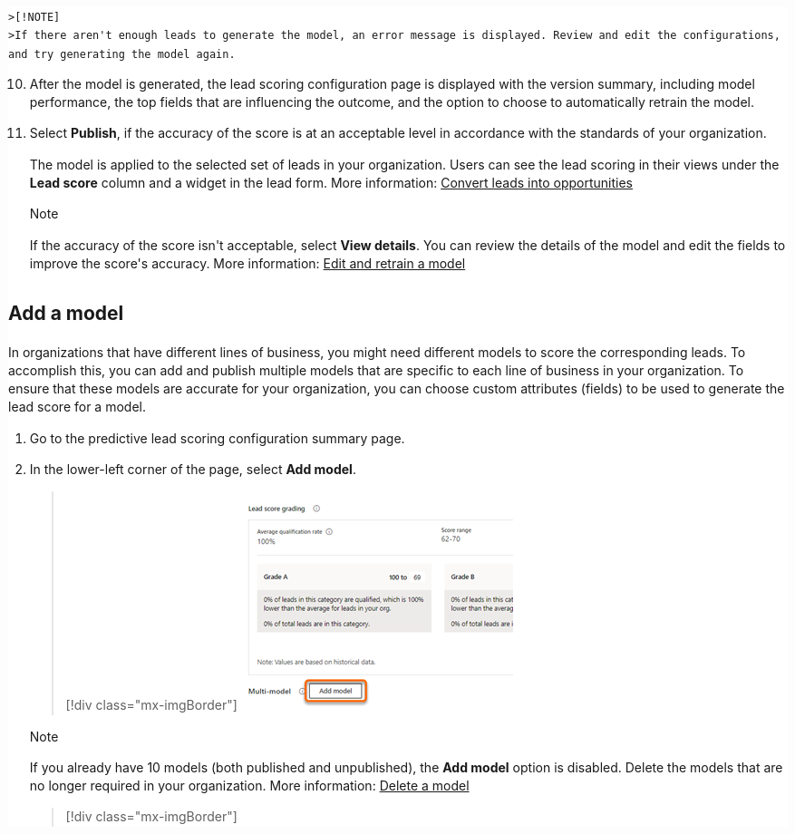     >[!NOTE]
    >If there aren't enough leads to generate the model, an error message is displayed. Review and edit the configurations, and try generating the model again.

10. After the model is generated, the lead scoring configuration page is displayed with the version summary, including model performance, the top fields that are influencing the outcome, and the option to choose to automatically retrain the model. 

11. Select **Publish**, if the accuracy of the score is at an acceptable level in accordance with the standards of your organization.

    The model is applied to the selected set of leads in your organization. Users can see the lead scoring in their views under the **Lead score** column and a widget in the lead form. More information: [Convert leads into opportunities](../sales/work-predictive-lead-scoring.md)

    >[!NOTE]
    >If the accuracy of the score isn't acceptable, select **View details**. You can review the details of the model and edit the fields to improve the score's accuracy. More information: [Edit and retrain a model](#edit-and-retrain-a-model)

## Add a model

In organizations that have different lines of business, you might need different models to score the corresponding leads. To accomplish this, you can add and publish multiple models that are specific to each line of business in your organization. To ensure that these models are accurate for your organization, you can choose custom attributes (fields) to be used to generate the lead score for a model. 

1. Go to the predictive lead scoring configuration summary page.

2. In the lower-left corner of the page, select **Add model**.

    > [!div class="mx-imgBorder"]
    > ![Select add model.](media/si-admin-predictive-lead-scoring-model-select-add-model.png "Select add model")

    >[!NOTE]
    >If you already have 10 models (both published and unpublished), the **Add model** option is disabled. Delete the models that are no longer required in your organization. More information: [Delete a model](#delete-a-model)

    > [!div class="mx-imgBorder"]